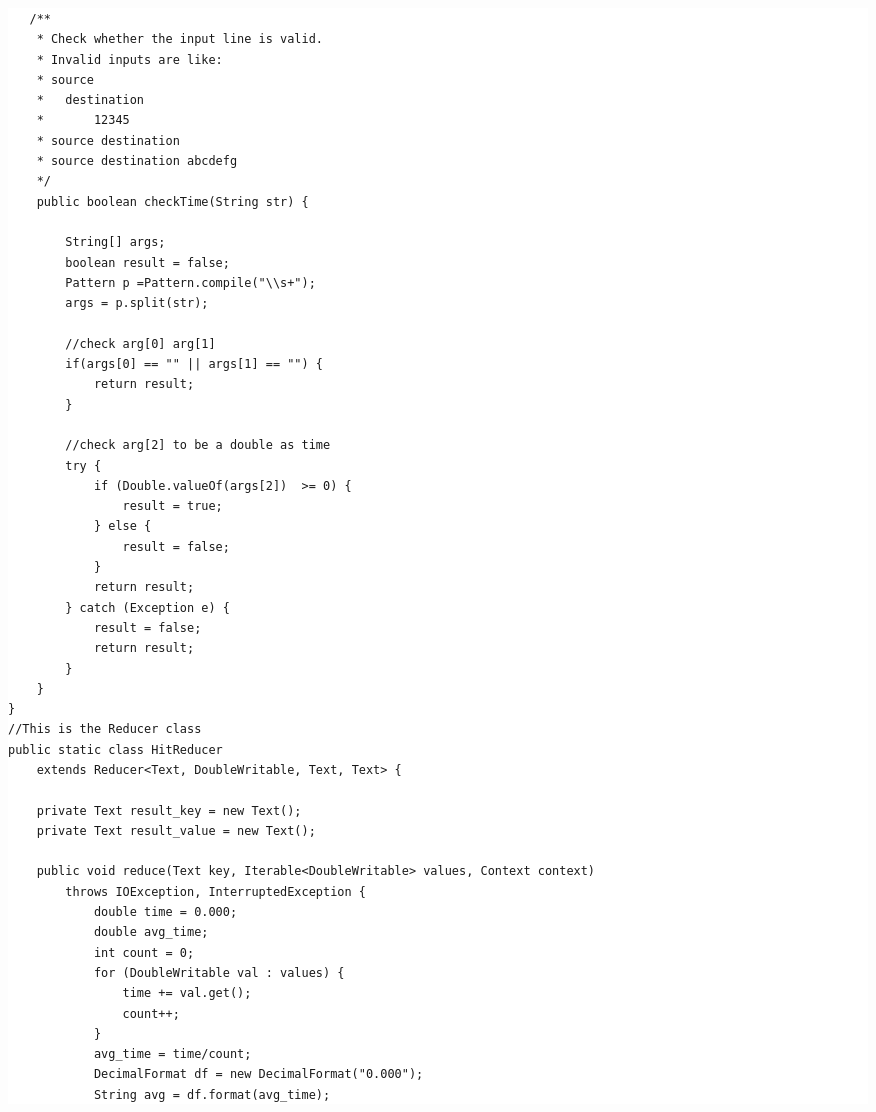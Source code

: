        /**
        * Check whether the input line is valid.
        * Invalid inputs are like:
        * source
        *   destination
        *       12345
        * source destination      
        * source destination abcdefg
        */
        public boolean checkTime(String str) {

            String[] args;
            boolean result = false;
            Pattern p =Pattern.compile("\\s+");
            args = p.split(str);

            //check arg[0] arg[1]
            if(args[0] == "" || args[1] == "") {
                return result;
            }

            //check arg[2] to be a double as time
            try {
                if (Double.valueOf(args[2])  >= 0) {
                    result = true;
                } else {
                    result = false;
                }
                return result;
            } catch (Exception e) {
                result = false;
                return result;
            }
        }
    }
    //This is the Reducer class
    public static class HitReducer
        extends Reducer<Text, DoubleWritable, Text, Text> {

        private Text result_key = new Text();
        private Text result_value = new Text();

        public void reduce(Text key, Iterable<DoubleWritable> values, Context context)
            throws IOException, InterruptedException {
                double time = 0.000;
                double avg_time;
                int count = 0;
                for (DoubleWritable val : values) {
                    time += val.get();
                    count++;
                }
                avg_time = time/count;
                DecimalFormat df = new DecimalFormat("0.000");
                String avg = df.format(avg_time);
